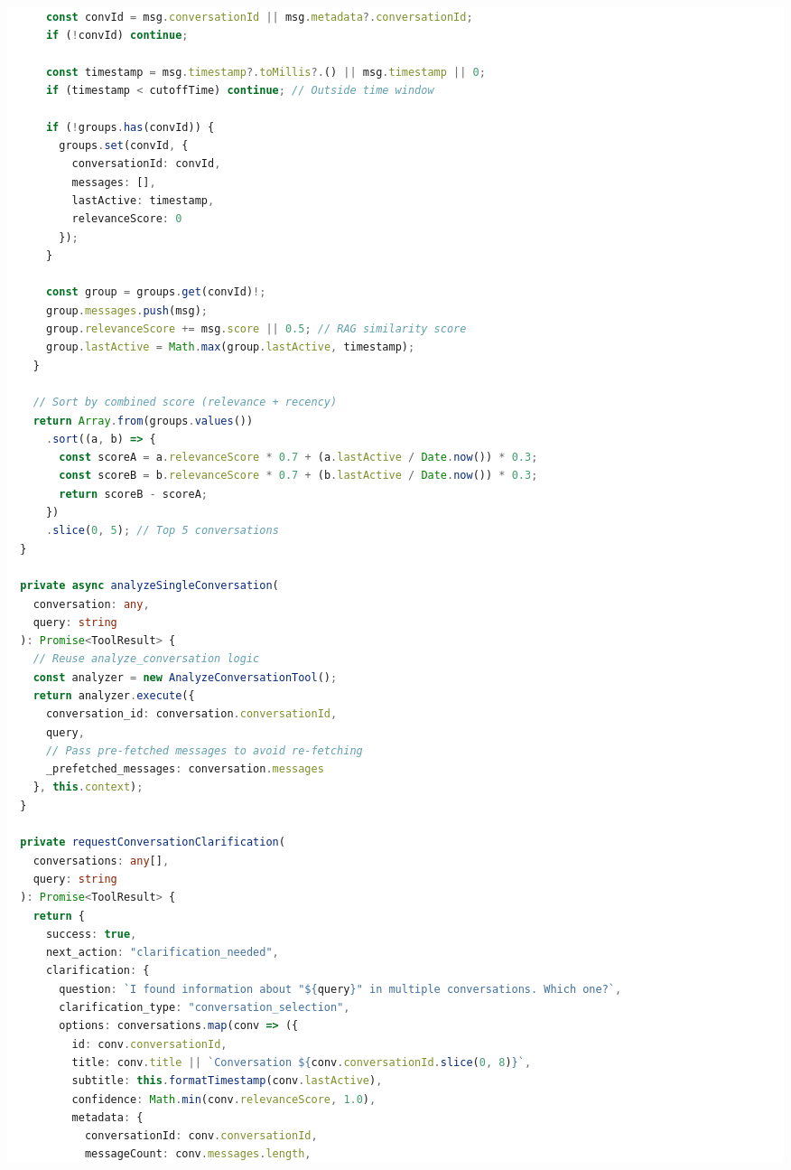 ```typescript
      const convId = msg.conversationId || msg.metadata?.conversationId;
      if (!convId) continue;
      
      const timestamp = msg.timestamp?.toMillis?.() || msg.timestamp || 0;
      if (timestamp < cutoffTime) continue; // Outside time window
      
      if (!groups.has(convId)) {
        groups.set(convId, {
          conversationId: convId,
          messages: [],
          lastActive: timestamp,
          relevanceScore: 0
        });
      }
      
      const group = groups.get(convId)!;
      group.messages.push(msg);
      group.relevanceScore += msg.score || 0.5; // RAG similarity score
      group.lastActive = Math.max(group.lastActive, timestamp);
    }
    
    // Sort by combined score (relevance + recency)
    return Array.from(groups.values())
      .sort((a, b) => {
        const scoreA = a.relevanceScore * 0.7 + (a.lastActive / Date.now()) * 0.3;
        const scoreB = b.relevanceScore * 0.7 + (b.lastActive / Date.now()) * 0.3;
        return scoreB - scoreA;
      })
      .slice(0, 5); // Top 5 conversations
  }
  
  private async analyzeSingleConversation(
    conversation: any, 
    query: string
  ): Promise<ToolResult> {
    // Reuse analyze_conversation logic
    const analyzer = new AnalyzeConversationTool();
    return analyzer.execute({
      conversation_id: conversation.conversationId,
      query,
      // Pass pre-fetched messages to avoid re-fetching
      _prefetched_messages: conversation.messages
    }, this.context);
  }
  
  private requestConversationClarification(
    conversations: any[],
    query: string
  ): Promise<ToolResult> {
    return {
      success: true,
      next_action: "clarification_needed",
      clarification: {
        question: `I found information about "${query}" in multiple conversations. Which one?`,
        clarification_type: "conversation_selection",
        options: conversations.map(conv => ({
          id: conv.conversationId,
          title: conv.title || `Conversation ${conv.conversationId.slice(0, 8)}`,
          subtitle: this.formatTimestamp(conv.lastActive),
          confidence: Math.min(conv.relevanceScore, 1.0),
          metadata: {
            conversationId: conv.conversationId,
            messageCount: conv.messages.length,
```